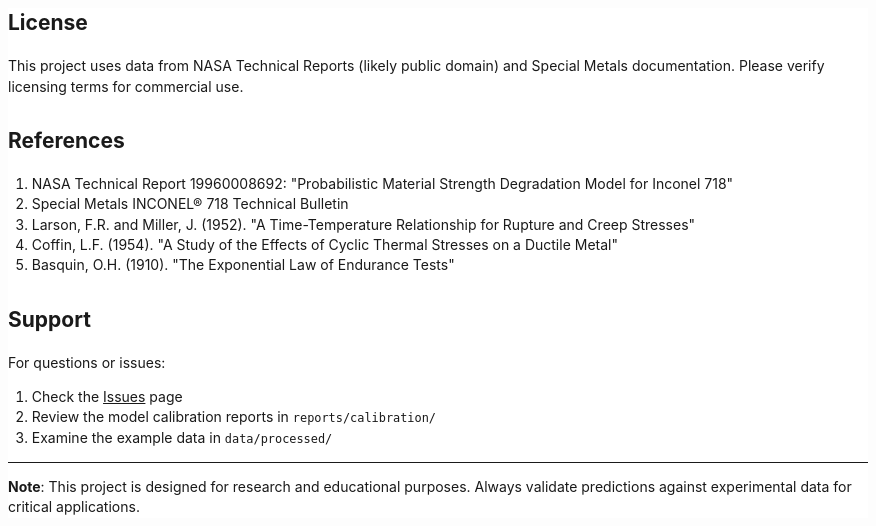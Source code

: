 ## License

This project uses data from NASA Technical Reports (likely public domain) and Special Metals documentation. Please verify licensing terms for commercial use.

## References

1. NASA Technical Report 19960008692: "Probabilistic Material Strength Degradation Model for Inconel 718"
2. Special Metals INCONEL® 718 Technical Bulletin
3. Larson, F.R. and Miller, J. (1952). "A Time-Temperature Relationship for Rupture and Creep Stresses"
4. Coffin, L.F. (1954). "A Study of the Effects of Cyclic Thermal Stresses on a Ductile Metal"
5. Basquin, O.H. (1910). "The Exponential Law of Endurance Tests"

## Support

For questions or issues:
1. Check the [Issues](https://github.com/your-repo/issues) page
2. Review the model calibration reports in `reports/calibration/`
3. Examine the example data in `data/processed/`

---

**Note**: This project is designed for research and educational purposes. Always validate predictions against experimental data for critical applications.
